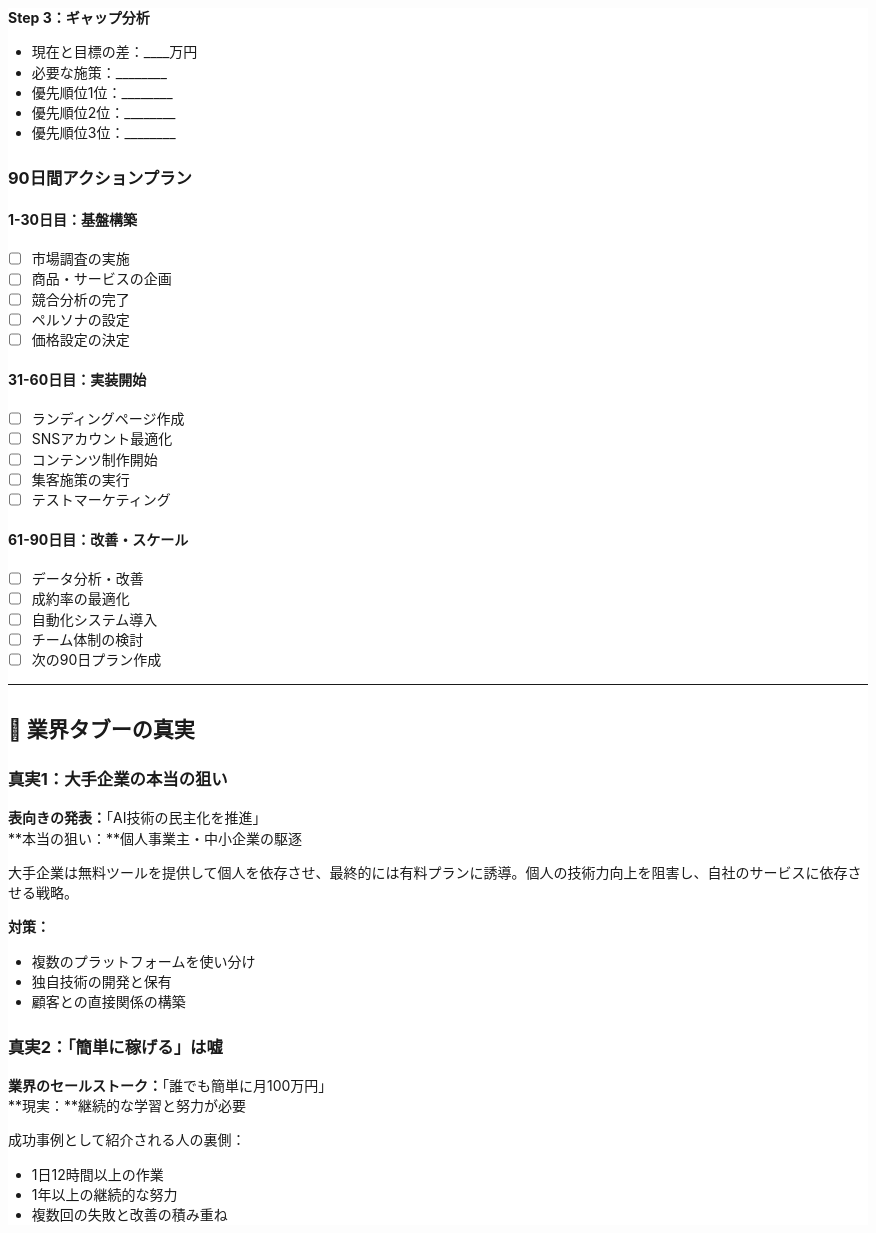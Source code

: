 **Step 3：ギャップ分析**
- 現在と目標の差：____万円
- 必要な施策：________
- 優先順位1位：________
- 優先順位2位：________
- 優先順位3位：________

### 90日間アクションプラン

#### 1-30日目：基盤構築
- [ ] 市場調査の実施
- [ ] 商品・サービスの企画
- [ ] 競合分析の完了
- [ ] ペルソナの設定
- [ ] 価格設定の決定

#### 31-60日目：実装開始
- [ ] ランディングページ作成
- [ ] SNSアカウント最適化
- [ ] コンテンツ制作開始
- [ ] 集客施策の実行
- [ ] テストマーケティング

#### 61-90日目：改善・スケール
- [ ] データ分析・改善
- [ ] 成約率の最適化
- [ ] 自動化システム導入
- [ ] チーム体制の検討
- [ ] 次の90日プラン作成

---

## 💎 業界タブーの真実

### 真実1：大手企業の本当の狙い

**表向きの発表：**「AI技術の民主化を推進」  
**本当の狙い：**個人事業主・中小企業の駆逐

大手企業は無料ツールを提供して個人を依存させ、最終的には有料プランに誘導。個人の技術力向上を阻害し、自社のサービスに依存させる戦略。

**対策：**
- 複数のプラットフォームを使い分け
- 独自技術の開発と保有
- 顧客との直接関係の構築

### 真実2：「簡単に稼げる」は嘘

**業界のセールストーク：**「誰でも簡単に月100万円」  
**現実：**継続的な学習と努力が必要

成功事例として紹介される人の裏側：
- 1日12時間以上の作業
- 1年以上の継続的な努力
- 複数回の失敗と改善の積み重ね

